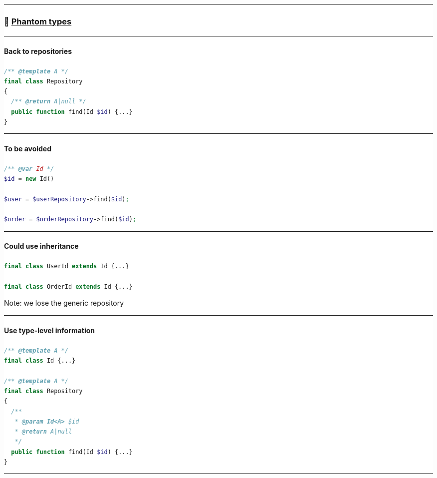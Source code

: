 </div>

---

### 👻 [Phantom types](https://psalm.dev/r/7663e6d418)

---

#### Back to repositories

```php
/** @template A */
final class Repository
{
  /** @return A|null */
  public function find(Id $id) {...}
}
```

---

#### To be avoided

```php
/** @var Id */
$id = new Id()

$user = $userRepository->find($id);

$order = $orderRepository->find($id);
```

---

#### Could use inheritance

```php
final class UserId extends Id {...}

final class OrderId extends Id {...}
```

Note: we lose the generic repository

---

#### Use type-level information

```php [1-2|4-12]
/** @template A */
final class Id {...}

/** @template A */
final class Repository
{
  /**
   * @param Id<A> $id
   * @return A|null
   */
  public function find(Id $id) {...}
}
```

---